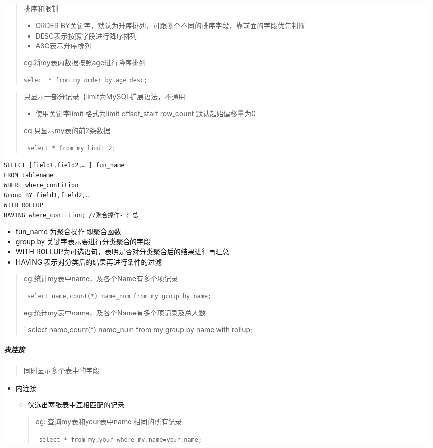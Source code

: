 

>排序和限制
>
>- ORDER BY关键字，默认为升序排列，可跟多个不同的排序字段，靠前面的字段优先判断
>- DESC表示按照字段进行降序排列
>- ASC表示升序排列
>
>eg:将my表内数据按照age进行降序排列
>
>` select * from my order by age desc; `



> 只显示一部分记录【limit为MySQL扩展语法，不通用
>
> - 使用关键字limit 格式为limit offset_start row_count 默认起始偏移量为0
>
> eg:只显示my表的前2条数据
>
> ` select * from my limit 2;`



``` mysql
SELECT [field1,field2,…,] fun_name
FROM tablename
WHERE where_contition
Group BY field1,field2,…
WITH ROLLUP
HAVING where_contition; //聚合操作- 汇总
```

- fun_name 为聚合操作 即聚合函数
- group  by 关键字表示要进行分类聚合的字段
- WITH ROLLUP为可选语句，表明是否对分类聚合后的结果进行再汇总
- HAVING 表示对分类后的结果再进行条件的过滤

> eg:统计my表中name，及各个Name有多个项记录
>
> ` select name,count(*) name_num from my group by name;`
>
> eg:统计my表中name，及各个Name有多个项记录及总人数
>
> ` select name,count(*) name_num from my group by name with rollup;



##### 表连接

> 同时显示多个表中的字段

- 内连接

  - 仅选出两张表中互相匹配的记录

  > eg: 查询my表和your表中name 相同的所有记录
  >
  > ` select * from my,your where my.name=your.name;`
